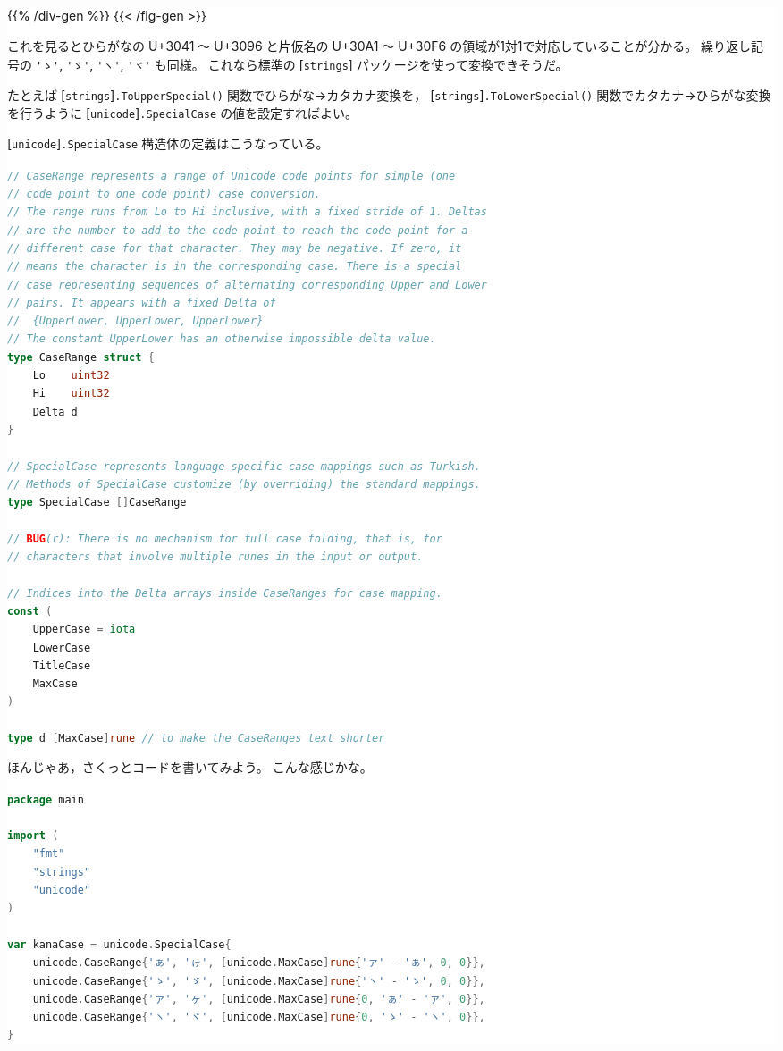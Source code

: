{{% /div-gen %}}
{{< /fig-gen >}}



これを見るとひらがなの U+3041 〜 U+3096 と片仮名の U+30A1 〜 U+30F6 の領域が1対1で対応していることが分かる。
繰り返し記号の `'ゝ'`, `'ゞ'`, `'ヽ'`, `'ヾ'` も同様。
これなら標準の [`strings`] パッケージを使って変換できそうだ。

たとえば [`strings`]`.ToUpperSpecial()` 関数でひらがな→カタカナ変換を， [`strings`]`.ToLowerSpecial()` 関数でカタカナ→ひらがな変換を行うように [`unicode`]`.SpecialCase` の値を設定すればよい。

[`unicode`]`.SpecialCase` 構造体の定義はこうなっている。

```go
// CaseRange represents a range of Unicode code points for simple (one
// code point to one code point) case conversion.
// The range runs from Lo to Hi inclusive, with a fixed stride of 1. Deltas
// are the number to add to the code point to reach the code point for a
// different case for that character. They may be negative. If zero, it
// means the character is in the corresponding case. There is a special
// case representing sequences of alternating corresponding Upper and Lower
// pairs. It appears with a fixed Delta of
//	{UpperLower, UpperLower, UpperLower}
// The constant UpperLower has an otherwise impossible delta value.
type CaseRange struct {
	Lo    uint32
	Hi    uint32
	Delta d
}

// SpecialCase represents language-specific case mappings such as Turkish.
// Methods of SpecialCase customize (by overriding) the standard mappings.
type SpecialCase []CaseRange

// BUG(r): There is no mechanism for full case folding, that is, for
// characters that involve multiple runes in the input or output.

// Indices into the Delta arrays inside CaseRanges for case mapping.
const (
	UpperCase = iota
	LowerCase
	TitleCase
	MaxCase
)

type d [MaxCase]rune // to make the CaseRanges text shorter
```

ほんじゃあ，さくっとコードを書いてみよう。
こんな感じかな。

```go
package main

import (
	"fmt"
	"strings"
	"unicode"
)

var kanaCase = unicode.SpecialCase{
	unicode.CaseRange{'ぁ', 'ゖ', [unicode.MaxCase]rune{'ァ' - 'ぁ', 0, 0}},
	unicode.CaseRange{'ゝ', 'ゞ', [unicode.MaxCase]rune{'ヽ' - 'ゝ', 0, 0}},
	unicode.CaseRange{'ァ', 'ヶ', [unicode.MaxCase]rune{0, 'ぁ' - 'ァ', 0}},
	unicode.CaseRange{'ヽ', 'ヾ', [unicode.MaxCase]rune{0, 'ゝ' - 'ヽ', 0}},
}

```

[^norm1]: Unicode 正規化には副作用があり，実際のところコード変換用途にはお勧めできない。詳しくは拙文「[Go 言語と Unicode 正規化]({{< relref "./unicode-normalization.md" >}})」を参照のこと。
[^dg1]: `'ゟ'` や `'ヿ'` といった合略仮名文字については，今回は無視する。片仮名拡張や仮名補助も同様に扱わない。
[Go]: https://golang.org/ "The Go Programming Language"
[`norm`]: https://pkg.go.dev/golang.org/x/text/unicode/norm "norm package · pkg.go.dev"
[`width`]: https://pkg.go.dev/golang.org/x/text/width "width package · pkg.go.dev"
[`transform`]: https://pkg.go.dev/golang.org/x/text/transform "transform package · pkg.go.dev"
[`strings`]: https://pkg.go.dev/strings "strings package · pkg.go.dev"
[`unicode`]: https://pkg.go.dev/unicode "unicode package · pkg.go.dev"
